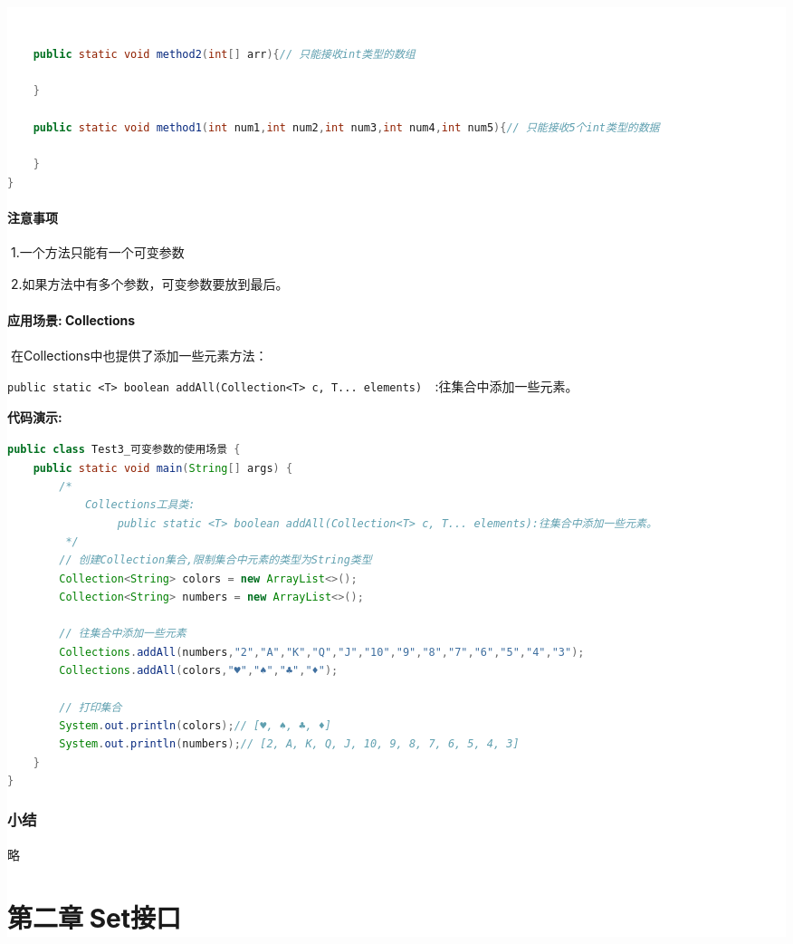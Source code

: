 ```java


    public static void method2(int[] arr){// 只能接收int类型的数组

    }

    public static void method1(int num1,int num2,int num3,int num4,int num5){// 只能接收5个int类型的数据

    }
}

```

#### 注意事项

​	1.一个方法只能有一个可变参数

​	2.如果方法中有多个参数，可变参数要放到最后。

#### **应用场景: Collections**

​	在Collections中也提供了添加一些元素方法：

​	`public static <T> boolean addAll(Collection<T> c, T... elements)  `:往集合中添加一些元素。

**代码演示:**

```java
public class Test3_可变参数的使用场景 {
    public static void main(String[] args) {
        /*
            Collections工具类:
                 public static <T> boolean addAll(Collection<T> c, T... elements):往集合中添加一些元素。
         */
        // 创建Collection集合,限制集合中元素的类型为String类型
        Collection<String> colors = new ArrayList<>();
        Collection<String> numbers = new ArrayList<>();

        // 往集合中添加一些元素
        Collections.addAll(numbers,"2","A","K","Q","J","10","9","8","7","6","5","4","3");
        Collections.addAll(colors,"♥","♠","♣","♦");

        // 打印集合
        System.out.println(colors);// [♥, ♠, ♣, ♦]
        System.out.println(numbers);// [2, A, K, Q, J, 10, 9, 8, 7, 6, 5, 4, 3]
    }
}
```

### 小结

略

# 第二章 Set接口
